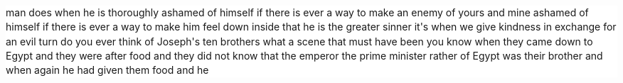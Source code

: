man does
when he
is thoroughly
ashamed
of himself
if there
is ever
a way
to make
an enemy
of yours
and mine
ashamed
of himself
if there
is ever
a way
to make
him feel
down inside
that he
is the
greater
sinner
it's
when we
give
kindness
in exchange
for an
evil
turn
do you
ever
think of
Joseph's
ten
brothers
what a
scene
that must
have been
you know
when they
came down
to Egypt
and they
were after
food
and they
did not
know that
the emperor
the prime
minister
rather of
Egypt
was their
brother
and when
again he
had given
them food
and he